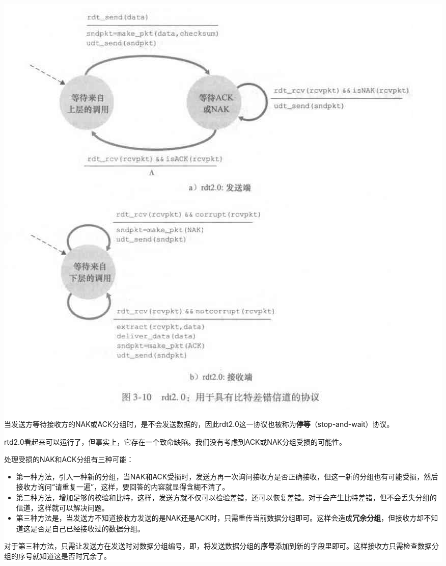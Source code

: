 ![rdt2.0-用于具有比特差错信道的协议](Images/rdt2.0-用于具有比特差错信道的协议.jpg)

当发送方等待接收方的NAK或ACK分组时，是不会发送数据的，因此rdt2.0这一协议也被称为**停等**（stop-and-wait）协议。

rtd2.0看起来可以运行了，但事实上，它存在一个致命缺陷。我们没有考虑到ACK或NAK分组受损的可能性。

处理受损的NAK和ACK分组有三种可能：

* 第一种方法，引入一种新的分组，当NAK和ACK受损时，发送方再一次询问接收方是否正确接收，但这一新的分组也有可能受损，然后接收方询问“请重复一遍”，这样，要回答的内容就显得含糊不清了。
* 第二种方法，增加足够的校验和比特，这样，发送方就不仅可以检验差错，还可以恢复差错。对于会产生比特差错，但不会丢失分组的信道，这样就可以解决问题。
* 第三种方法是，当发送方不知道接收方发送的是NAK还是ACK时，只需重传当前数据分组即可。这样会造成**冗余分组**，但接收方却不知道这是否是自己已经接收过的数据分组。

对于第三种方法，只需让发送方在发送时对数据分组编号，即，将发送数据分组的**序号**添加到新的字段里即可。这样接收方只需检查数据分组的序号就知道这是否时冗余了。
